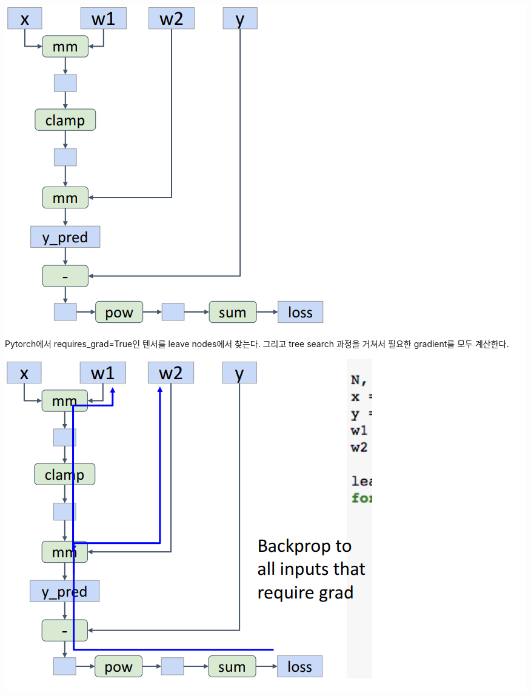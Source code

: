 ![Untitled](Lecture%209%20Hardware%20and%20Software%20a597ed76cb484a0cba5af36475ba7c02/Untitled%2014.png)

Pytorch에서  requires_grad=True인 텐서를 leave nodes에서 찾는다. 그리고 tree search 과정을 거쳐서 필요한 gradient를 모두 계산한다.

![Untitled](Lecture%209%20Hardware%20and%20Software%20a597ed76cb484a0cba5af36475ba7c02/Untitled%2015.png)
